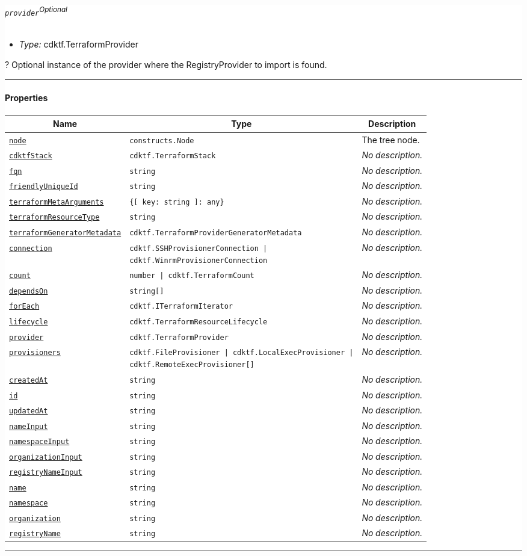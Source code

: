 
###### `provider`<sup>Optional</sup> <a name="provider" id="@cdktf/provider-tfe.registryProvider.RegistryProvider.generateConfigForImport.parameter.provider"></a>

- *Type:* cdktf.TerraformProvider

? Optional instance of the provider where the RegistryProvider to import is found.

---

#### Properties <a name="Properties" id="Properties"></a>

| **Name** | **Type** | **Description** |
| --- | --- | --- |
| <code><a href="#@cdktf/provider-tfe.registryProvider.RegistryProvider.property.node">node</a></code> | <code>constructs.Node</code> | The tree node. |
| <code><a href="#@cdktf/provider-tfe.registryProvider.RegistryProvider.property.cdktfStack">cdktfStack</a></code> | <code>cdktf.TerraformStack</code> | *No description.* |
| <code><a href="#@cdktf/provider-tfe.registryProvider.RegistryProvider.property.fqn">fqn</a></code> | <code>string</code> | *No description.* |
| <code><a href="#@cdktf/provider-tfe.registryProvider.RegistryProvider.property.friendlyUniqueId">friendlyUniqueId</a></code> | <code>string</code> | *No description.* |
| <code><a href="#@cdktf/provider-tfe.registryProvider.RegistryProvider.property.terraformMetaArguments">terraformMetaArguments</a></code> | <code>{[ key: string ]: any}</code> | *No description.* |
| <code><a href="#@cdktf/provider-tfe.registryProvider.RegistryProvider.property.terraformResourceType">terraformResourceType</a></code> | <code>string</code> | *No description.* |
| <code><a href="#@cdktf/provider-tfe.registryProvider.RegistryProvider.property.terraformGeneratorMetadata">terraformGeneratorMetadata</a></code> | <code>cdktf.TerraformProviderGeneratorMetadata</code> | *No description.* |
| <code><a href="#@cdktf/provider-tfe.registryProvider.RegistryProvider.property.connection">connection</a></code> | <code>cdktf.SSHProvisionerConnection \| cdktf.WinrmProvisionerConnection</code> | *No description.* |
| <code><a href="#@cdktf/provider-tfe.registryProvider.RegistryProvider.property.count">count</a></code> | <code>number \| cdktf.TerraformCount</code> | *No description.* |
| <code><a href="#@cdktf/provider-tfe.registryProvider.RegistryProvider.property.dependsOn">dependsOn</a></code> | <code>string[]</code> | *No description.* |
| <code><a href="#@cdktf/provider-tfe.registryProvider.RegistryProvider.property.forEach">forEach</a></code> | <code>cdktf.ITerraformIterator</code> | *No description.* |
| <code><a href="#@cdktf/provider-tfe.registryProvider.RegistryProvider.property.lifecycle">lifecycle</a></code> | <code>cdktf.TerraformResourceLifecycle</code> | *No description.* |
| <code><a href="#@cdktf/provider-tfe.registryProvider.RegistryProvider.property.provider">provider</a></code> | <code>cdktf.TerraformProvider</code> | *No description.* |
| <code><a href="#@cdktf/provider-tfe.registryProvider.RegistryProvider.property.provisioners">provisioners</a></code> | <code>cdktf.FileProvisioner \| cdktf.LocalExecProvisioner \| cdktf.RemoteExecProvisioner[]</code> | *No description.* |
| <code><a href="#@cdktf/provider-tfe.registryProvider.RegistryProvider.property.createdAt">createdAt</a></code> | <code>string</code> | *No description.* |
| <code><a href="#@cdktf/provider-tfe.registryProvider.RegistryProvider.property.id">id</a></code> | <code>string</code> | *No description.* |
| <code><a href="#@cdktf/provider-tfe.registryProvider.RegistryProvider.property.updatedAt">updatedAt</a></code> | <code>string</code> | *No description.* |
| <code><a href="#@cdktf/provider-tfe.registryProvider.RegistryProvider.property.nameInput">nameInput</a></code> | <code>string</code> | *No description.* |
| <code><a href="#@cdktf/provider-tfe.registryProvider.RegistryProvider.property.namespaceInput">namespaceInput</a></code> | <code>string</code> | *No description.* |
| <code><a href="#@cdktf/provider-tfe.registryProvider.RegistryProvider.property.organizationInput">organizationInput</a></code> | <code>string</code> | *No description.* |
| <code><a href="#@cdktf/provider-tfe.registryProvider.RegistryProvider.property.registryNameInput">registryNameInput</a></code> | <code>string</code> | *No description.* |
| <code><a href="#@cdktf/provider-tfe.registryProvider.RegistryProvider.property.name">name</a></code> | <code>string</code> | *No description.* |
| <code><a href="#@cdktf/provider-tfe.registryProvider.RegistryProvider.property.namespace">namespace</a></code> | <code>string</code> | *No description.* |
| <code><a href="#@cdktf/provider-tfe.registryProvider.RegistryProvider.property.organization">organization</a></code> | <code>string</code> | *No description.* |
| <code><a href="#@cdktf/provider-tfe.registryProvider.RegistryProvider.property.registryName">registryName</a></code> | <code>string</code> | *No description.* |

---
